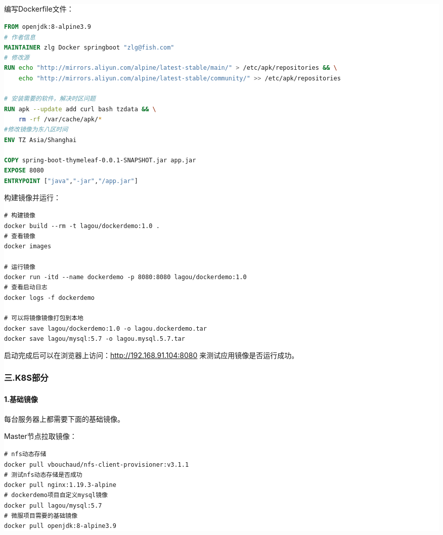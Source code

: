 编写Dockerfile文件：

```dockerfile
FROM openjdk:8-alpine3.9
# 作者信息
MAINTAINER zlg Docker springboot "zlg@fish.com"
# 修改源
RUN echo "http://mirrors.aliyun.com/alpine/latest-stable/main/" > /etc/apk/repositories && \
    echo "http://mirrors.aliyun.com/alpine/latest-stable/community/" >> /etc/apk/repositories

# 安装需要的软件，解决时区问题
RUN apk --update add curl bash tzdata && \
    rm -rf /var/cache/apk/*
#修改镜像为东八区时间
ENV TZ Asia/Shanghai

COPY spring-boot-thymeleaf-0.0.1-SNAPSHOT.jar app.jar
EXPOSE 8080
ENTRYPOINT ["java","-jar","/app.jar"]
```

构建镜像并运行：

```shell
# 构建镜像
docker build --rm -t lagou/dockerdemo:1.0 .
# 查看镜像
docker images

# 运行镜像
docker run -itd --name dockerdemo -p 8080:8080 lagou/dockerdemo:1.0
# 查看启动日志
docker logs -f dockerdemo

# 可以将镜像镜像打包到本地
docker save lagou/dockerdemo:1.0 -o lagou.dockerdemo.tar
docker save lagou/mysql:5.7 -o lagou.mysql.5.7.tar
```

启动完成后可以在浏览器上访问：http://192.168.91.104:8080 来测试应用镜像是否运行成功。

### 三.K8S部分

#### 1.基础镜像

每台服务器上都需要下面的基础镜像。

Master节点拉取镜像：

```shell
# nfs动态存储
docker pull vbouchaud/nfs-client-provisioner:v3.1.1
# 测试nfs动态存储是否成功
docker pull nginx:1.19.3-alpine
# dockerdemo项目自定义mysql镜像
docker pull lagou/mysql:5.7
# 微服项目需要的基础镜像
docker pull openjdk:8-alpine3.9
```
